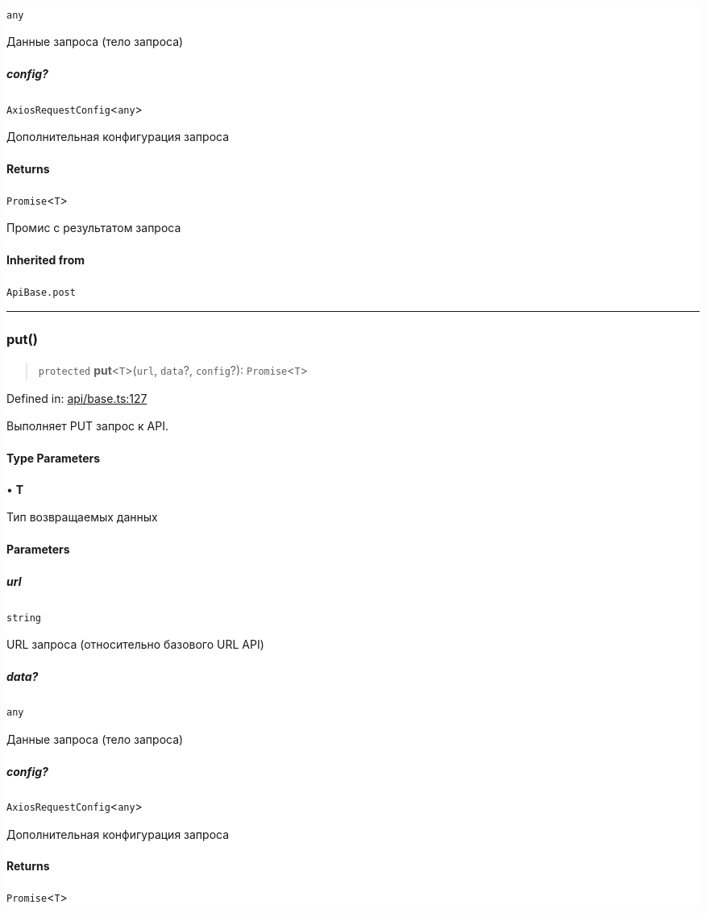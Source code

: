 `any`

Данные запроса (тело запроса)

##### config?

`AxiosRequestConfig`\<`any`\>

Дополнительная конфигурация запроса

#### Returns

`Promise`\<`T`\>

Промис с результатом запроса

#### Inherited from

`ApiBase.post`

***

### put()

> `protected` **put**\<`T`\>(`url`, `data`?, `config`?): `Promise`\<`T`\>

Defined in: [api/base.ts:127](https://github.com/yakoshiq/g-engine-nodejs-lib/blob/4d4a07d9407cb4a686aa9a7d498ca53c3006a843/src/api/base.ts#L127)

Выполняет PUT запрос к API.

#### Type Parameters

• **T**

Тип возвращаемых данных

#### Parameters

##### url

`string`

URL запроса (относительно базового URL API)

##### data?

`any`

Данные запроса (тело запроса)

##### config?

`AxiosRequestConfig`\<`any`\>

Дополнительная конфигурация запроса

#### Returns

`Promise`\<`T`\>
